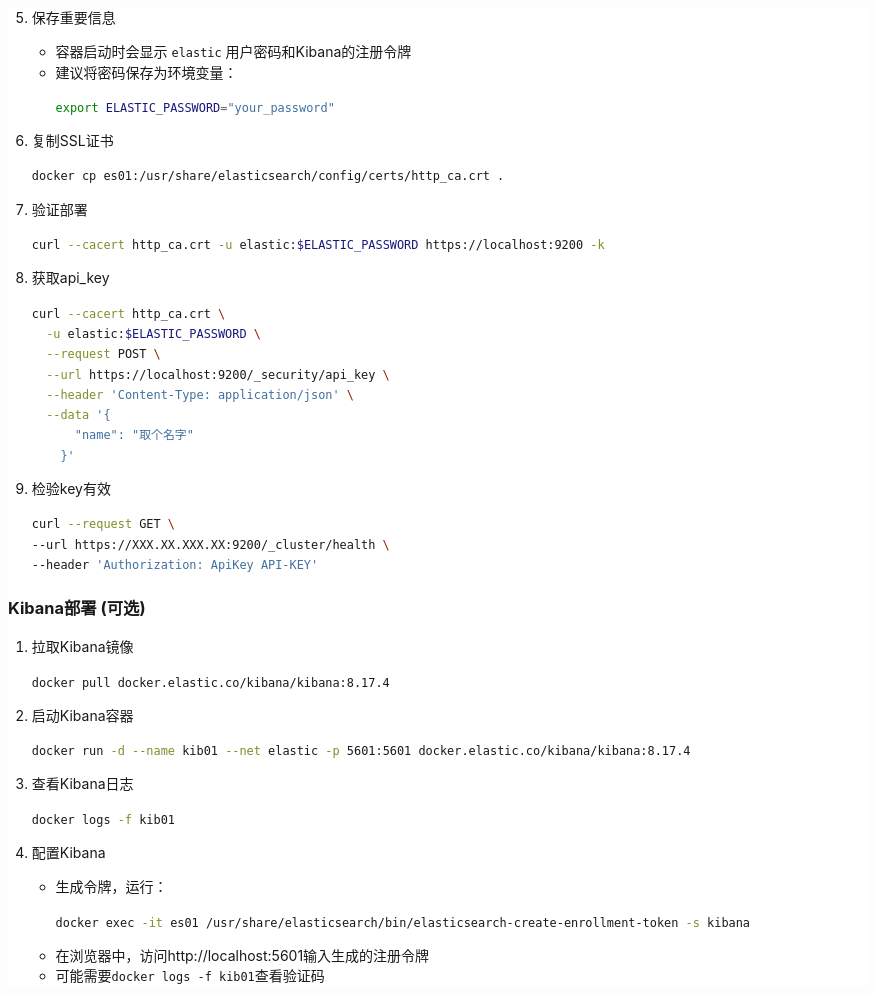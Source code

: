 5. 保存重要信息
   - 容器启动时会显示 `elastic` 用户密码和Kibana的注册令牌
   - 建议将密码保存为环境变量：
     ```bash
     export ELASTIC_PASSWORD="your_password"
     ```

6. 复制SSL证书
   ```bash
   docker cp es01:/usr/share/elasticsearch/config/certs/http_ca.crt .
   ```

7. 验证部署
   ```bash
   curl --cacert http_ca.crt -u elastic:$ELASTIC_PASSWORD https://localhost:9200 -k
   ```

8. 获取api_key
    ```bash
    curl --cacert http_ca.crt \
      -u elastic:$ELASTIC_PASSWORD \
      --request POST \
      --url https://localhost:9200/_security/api_key \
      --header 'Content-Type: application/json' \
      --data '{
          "name": "取个名字"
        }'
    ```

9. 检验key有效
    ```bash
   curl --request GET \
    --url https://XXX.XX.XXX.XX:9200/_cluster/health \
    --header 'Authorization: ApiKey API-KEY'
   ```

### Kibana部署 (可选)

1. 拉取Kibana镜像
   ```bash
   docker pull docker.elastic.co/kibana/kibana:8.17.4
   ```

2. 启动Kibana容器
   ```bash
   docker run -d --name kib01 --net elastic -p 5601:5601 docker.elastic.co/kibana/kibana:8.17.4
   ```

3. 查看Kibana日志
   ```bash
   docker logs -f kib01
   ```

4. 配置Kibana
   - 生成令牌，运行：
     ```bash
     docker exec -it es01 /usr/share/elasticsearch/bin/elasticsearch-create-enrollment-token -s kibana
     ```
   - 在浏览器中，访问http://localhost:5601输入生成的注册令牌
   - 可能需要`docker logs -f kib01`查看验证码
